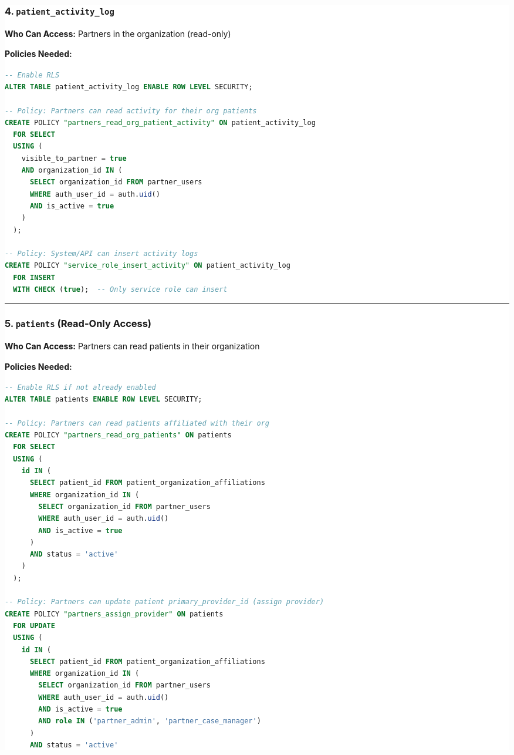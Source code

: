 
### 4. `patient_activity_log`
**Who Can Access:** Partners in the organization (read-only)

**Policies Needed:**
```sql
-- Enable RLS
ALTER TABLE patient_activity_log ENABLE ROW LEVEL SECURITY;

-- Policy: Partners can read activity for their org patients
CREATE POLICY "partners_read_org_patient_activity" ON patient_activity_log
  FOR SELECT
  USING (
    visible_to_partner = true
    AND organization_id IN (
      SELECT organization_id FROM partner_users
      WHERE auth_user_id = auth.uid()
      AND is_active = true
    )
  );

-- Policy: System/API can insert activity logs
CREATE POLICY "service_role_insert_activity" ON patient_activity_log
  FOR INSERT
  WITH CHECK (true);  -- Only service role can insert
```

---

### 5. `patients` (Read-Only Access)
**Who Can Access:** Partners can read patients in their organization

**Policies Needed:**
```sql
-- Enable RLS if not already enabled
ALTER TABLE patients ENABLE ROW LEVEL SECURITY;

-- Policy: Partners can read patients affiliated with their org
CREATE POLICY "partners_read_org_patients" ON patients
  FOR SELECT
  USING (
    id IN (
      SELECT patient_id FROM patient_organization_affiliations
      WHERE organization_id IN (
        SELECT organization_id FROM partner_users
        WHERE auth_user_id = auth.uid()
        AND is_active = true
      )
      AND status = 'active'
    )
  );

-- Policy: Partners can update patient primary_provider_id (assign provider)
CREATE POLICY "partners_assign_provider" ON patients
  FOR UPDATE
  USING (
    id IN (
      SELECT patient_id FROM patient_organization_affiliations
      WHERE organization_id IN (
        SELECT organization_id FROM partner_users
        WHERE auth_user_id = auth.uid()
        AND is_active = true
        AND role IN ('partner_admin', 'partner_case_manager')
      )
      AND status = 'active'
```
